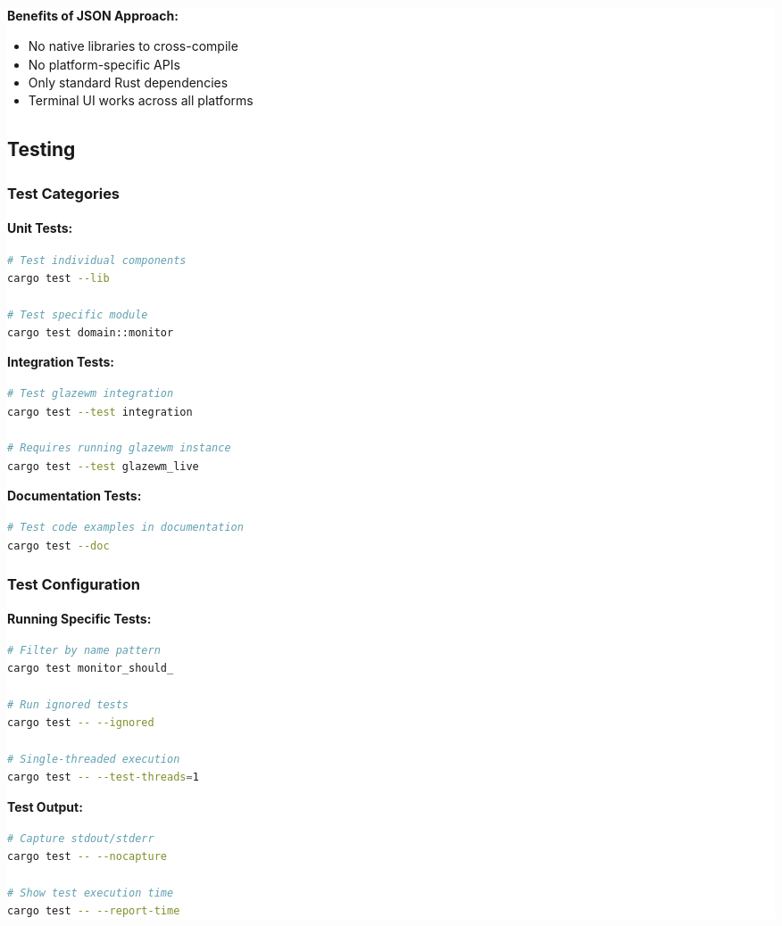 **Benefits of JSON Approach:**

- No native libraries to cross-compile
- No platform-specific APIs
- Only standard Rust dependencies
- Terminal UI works across all platforms

## Testing

### Test Categories

**Unit Tests:**

```bash
# Test individual components
cargo test --lib

# Test specific module
cargo test domain::monitor
```

**Integration Tests:**

```bash
# Test glazewm integration
cargo test --test integration

# Requires running glazewm instance
cargo test --test glazewm_live
```

**Documentation Tests:**

```bash
# Test code examples in documentation
cargo test --doc
```

### Test Configuration

**Running Specific Tests:**

```bash
# Filter by name pattern
cargo test monitor_should_

# Run ignored tests
cargo test -- --ignored

# Single-threaded execution
cargo test -- --test-threads=1
```

**Test Output:**

```bash
# Capture stdout/stderr
cargo test -- --nocapture

# Show test execution time
cargo test -- --report-time
```
